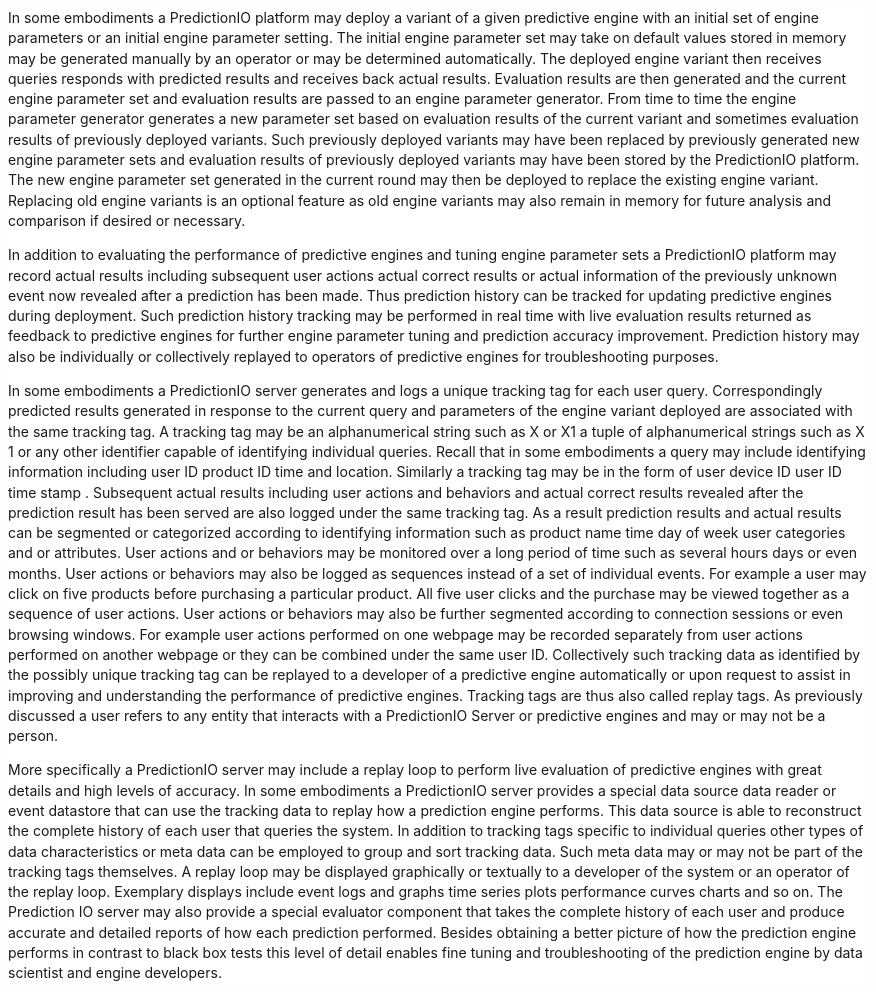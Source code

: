 In some embodiments a PredictionIO platform may deploy a variant of a given predictive engine with an initial set of engine parameters or an initial engine parameter setting. The initial engine parameter set may take on default values stored in memory may be generated manually by an operator or may be determined automatically. The deployed engine variant then receives queries responds with predicted results and receives back actual results. Evaluation results are then generated and the current engine parameter set and evaluation results are passed to an engine parameter generator. From time to time the engine parameter generator generates a new parameter set based on evaluation results of the current variant and sometimes evaluation results of previously deployed variants. Such previously deployed variants may have been replaced by previously generated new engine parameter sets and evaluation results of previously deployed variants may have been stored by the PredictionIO platform. The new engine parameter set generated in the current round may then be deployed to replace the existing engine variant. Replacing old engine variants is an optional feature as old engine variants may also remain in memory for future analysis and comparison if desired or necessary.

In addition to evaluating the performance of predictive engines and tuning engine parameter sets a PredictionIO platform may record actual results including subsequent user actions actual correct results or actual information of the previously unknown event now revealed after a prediction has been made. Thus prediction history can be tracked for updating predictive engines during deployment. Such prediction history tracking may be performed in real time with live evaluation results returned as feedback to predictive engines for further engine parameter tuning and prediction accuracy improvement. Prediction history may also be individually or collectively replayed to operators of predictive engines for troubleshooting purposes.

In some embodiments a PredictionIO server generates and logs a unique tracking tag for each user query. Correspondingly predicted results generated in response to the current query and parameters of the engine variant deployed are associated with the same tracking tag. A tracking tag may be an alphanumerical string such as X or X1 a tuple of alphanumerical strings such as X 1 or any other identifier capable of identifying individual queries. Recall that in some embodiments a query may include identifying information including user ID product ID time and location. Similarly a tracking tag may be in the form of user device ID user ID time stamp . Subsequent actual results including user actions and behaviors and actual correct results revealed after the prediction result has been served are also logged under the same tracking tag. As a result prediction results and actual results can be segmented or categorized according to identifying information such as product name time day of week user categories and or attributes. User actions and or behaviors may be monitored over a long period of time such as several hours days or even months. User actions or behaviors may also be logged as sequences instead of a set of individual events. For example a user may click on five products before purchasing a particular product. All five user clicks and the purchase may be viewed together as a sequence of user actions. User actions or behaviors may also be further segmented according to connection sessions or even browsing windows. For example user actions performed on one webpage may be recorded separately from user actions performed on another webpage or they can be combined under the same user ID. Collectively such tracking data as identified by the possibly unique tracking tag can be replayed to a developer of a predictive engine automatically or upon request to assist in improving and understanding the performance of predictive engines. Tracking tags are thus also called replay tags. As previously discussed a user refers to any entity that interacts with a PredictionIO Server or predictive engines and may or may not be a person.

More specifically a PredictionIO server may include a replay loop to perform live evaluation of predictive engines with great details and high levels of accuracy. In some embodiments a PredictionIO server provides a special data source data reader or event datastore that can use the tracking data to replay how a prediction engine performs. This data source is able to reconstruct the complete history of each user that queries the system. In addition to tracking tags specific to individual queries other types of data characteristics or meta data can be employed to group and sort tracking data. Such meta data may or may not be part of the tracking tags themselves. A replay loop may be displayed graphically or textually to a developer of the system or an operator of the replay loop. Exemplary displays include event logs and graphs time series plots performance curves charts and so on. The Prediction IO server may also provide a special evaluator component that takes the complete history of each user and produce accurate and detailed reports of how each prediction performed. Besides obtaining a better picture of how the prediction engine performs in contrast to black box tests this level of detail enables fine tuning and troubleshooting of the prediction engine by data scientist and engine developers.
